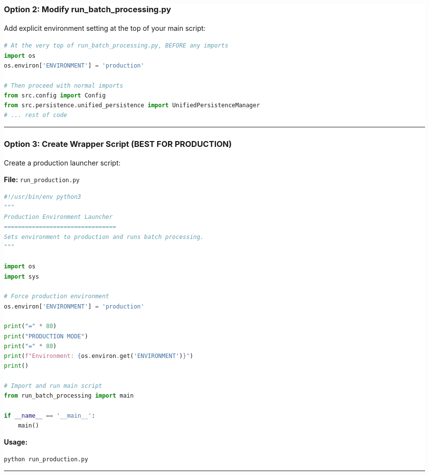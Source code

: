 
### Option 2: Modify run_batch_processing.py

Add explicit environment setting at the top of your main script:

```python
# At the very top of run_batch_processing.py, BEFORE any imports
import os
os.environ['ENVIRONMENT'] = 'production'

# Then proceed with normal imports
from src.config import Config
from src.persistence.unified_persistence import UnifiedPersistenceManager
# ... rest of code
```

---

### Option 3: Create Wrapper Script (BEST FOR PRODUCTION)

Create a production launcher script:

**File:** `run_production.py`
```python
#!/usr/bin/env python3
"""
Production Environment Launcher
================================
Sets environment to production and runs batch processing.
"""

import os
import sys

# Force production environment
os.environ['ENVIRONMENT'] = 'production'

print("=" * 80)
print("PRODUCTION MODE")
print("=" * 80)
print(f"Environment: {os.environ.get('ENVIRONMENT')}")
print()

# Import and run main script
from run_batch_processing import main

if __name__ == '__main__':
    main()
```

**Usage:**
```bash
python run_production.py
```

---